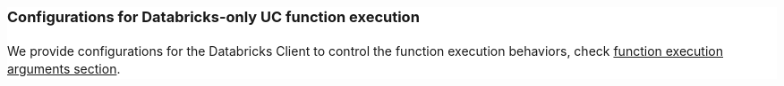 ### Configurations for Databricks-only UC function execution

We provide configurations for the Databricks Client to control the function execution behaviors, check [function execution arguments section](../../README.md#function-execution-arguments-configuration).
